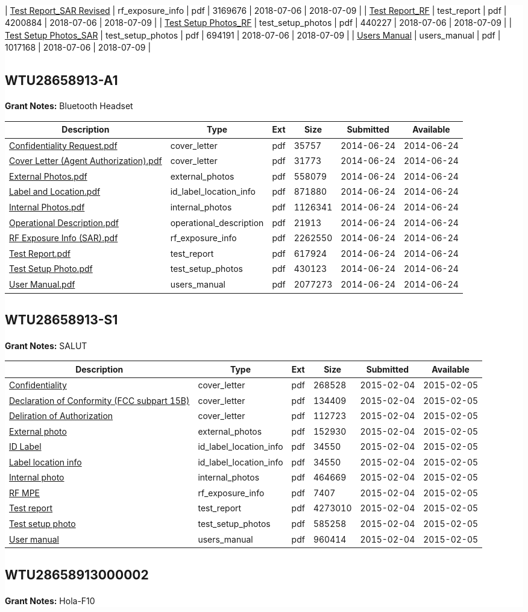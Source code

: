 | [Test Report_SAR Revised](WTU28658913-A2/15f07bd07df19602aedec16eeb5c3715/3914839.pdf) | rf_exposure_info | pdf | 3169676 | 2018-07-06 | 2018-07-09 |
| [Test Report_RF](WTU28658913-A2/15f07bd07df19602aedec16eeb5c3715/3914371.pdf) | test_report | pdf | 4200884 | 2018-07-06 | 2018-07-09 |
| [Test Setup Photos_RF](WTU28658913-A2/15f07bd07df19602aedec16eeb5c3715/3914390.pdf) | test_setup_photos | pdf | 440227 | 2018-07-06 | 2018-07-09 |
| [Test Setup Photos_SAR](WTU28658913-A2/15f07bd07df19602aedec16eeb5c3715/3914391.pdf) | test_setup_photos | pdf | 694191 | 2018-07-06 | 2018-07-09 |
| [Users Manual](WTU28658913-A2/15f07bd07df19602aedec16eeb5c3715/3914394.pdf) | users_manual | pdf | 1017168 | 2018-07-06 | 2018-07-09 |
## WTU28658913-A1
**Grant Notes:** Bluetooth Headset

| Description | Type | Ext | Size | Submitted | Available |
| ----------- | ---- | --- | ---- | --------- | --------- |
| [Confidentiality Request.pdf](WTU28658913-A1/d5a39eba1c01f4a3309f61c77a5101fd/2304930.pdf) | cover_letter | pdf | 35757 | 2014-06-24 | 2014-06-24 |
| [Cover Letter (Agent Authorization).pdf](WTU28658913-A1/d5a39eba1c01f4a3309f61c77a5101fd/2304931.pdf) | cover_letter | pdf | 31773 | 2014-06-24 | 2014-06-24 |
| [External Photos.pdf](WTU28658913-A1/d5a39eba1c01f4a3309f61c77a5101fd/2304921.pdf) | external_photos | pdf | 558079 | 2014-06-24 | 2014-06-24 |
| [Label and Location.pdf](WTU28658913-A1/d5a39eba1c01f4a3309f61c77a5101fd/2304922.pdf) | id_label_location_info | pdf | 871880 | 2014-06-24 | 2014-06-24 |
| [Internal Photos.pdf](WTU28658913-A1/d5a39eba1c01f4a3309f61c77a5101fd/2304923.pdf) | internal_photos | pdf | 1126341 | 2014-06-24 | 2014-06-24 |
| [Operational Description.pdf](WTU28658913-A1/d5a39eba1c01f4a3309f61c77a5101fd/2304924.pdf) | operational_description | pdf | 21913 | 2014-06-24 | 2014-06-24 |
| [RF Exposure Info (SAR).pdf](WTU28658913-A1/d5a39eba1c01f4a3309f61c77a5101fd/2304929.pdf) | rf_exposure_info | pdf | 2262550 | 2014-06-24 | 2014-06-24 |
| [Test Report.pdf](WTU28658913-A1/d5a39eba1c01f4a3309f61c77a5101fd/2304926.pdf) | test_report | pdf | 617924 | 2014-06-24 | 2014-06-24 |
| [Test Setup Photo.pdf](WTU28658913-A1/d5a39eba1c01f4a3309f61c77a5101fd/2304927.pdf) | test_setup_photos | pdf | 430123 | 2014-06-24 | 2014-06-24 |
| [User Manual.pdf](WTU28658913-A1/d5a39eba1c01f4a3309f61c77a5101fd/2304928.pdf) | users_manual | pdf | 2077273 | 2014-06-24 | 2014-06-24 |
## WTU28658913-S1
**Grant Notes:** SALUT

| Description | Type | Ext | Size | Submitted | Available |
| ----------- | ---- | --- | ---- | --------- | --------- |
| [Confidentiality](WTU28658913-S1/9a475c69bd45d986dbdb34c265b933b4/2523009.pdf) | cover_letter | pdf | 268528 | 2015-02-04 | 2015-02-05 |
| [Declaration of Conformity (FCC subpart 15B)](WTU28658913-S1/9a475c69bd45d986dbdb34c265b933b4/2523010.pdf) | cover_letter | pdf | 134409 | 2015-02-04 | 2015-02-05 |
| [Deliration of Authorization](WTU28658913-S1/9a475c69bd45d986dbdb34c265b933b4/2523011.pdf) | cover_letter | pdf | 112723 | 2015-02-04 | 2015-02-05 |
| [External photo](WTU28658913-S1/9a475c69bd45d986dbdb34c265b933b4/2523001.pdf) | external_photos | pdf | 152930 | 2015-02-04 | 2015-02-05 |
| [ID Label](WTU28658913-S1/9a475c69bd45d986dbdb34c265b933b4/2523003.pdf) | id_label_location_info | pdf | 34550 | 2015-02-04 | 2015-02-05 |
| [Label location info](WTU28658913-S1/9a475c69bd45d986dbdb34c265b933b4/2523003.pdf) | id_label_location_info | pdf | 34550 | 2015-02-04 | 2015-02-05 |
| [Internal photo](WTU28658913-S1/9a475c69bd45d986dbdb34c265b933b4/2523002.pdf) | internal_photos | pdf | 464669 | 2015-02-04 | 2015-02-05 |
| [RF MPE](WTU28658913-S1/9a475c69bd45d986dbdb34c265b933b4/2523007.pdf) | rf_exposure_info | pdf | 7407 | 2015-02-04 | 2015-02-05 |
| [Test report](WTU28658913-S1/9a475c69bd45d986dbdb34c265b933b4/2523008.pdf) | test_report | pdf | 4273010 | 2015-02-04 | 2015-02-05 |
| [Test setup photo](WTU28658913-S1/9a475c69bd45d986dbdb34c265b933b4/2523005.pdf) | test_setup_photos | pdf | 585258 | 2015-02-04 | 2015-02-05 |
| [User manual](WTU28658913-S1/9a475c69bd45d986dbdb34c265b933b4/2523006.pdf) | users_manual | pdf | 960414 | 2015-02-04 | 2015-02-05 |
## WTU28658913000002
**Grant Notes:** Hola-F10
